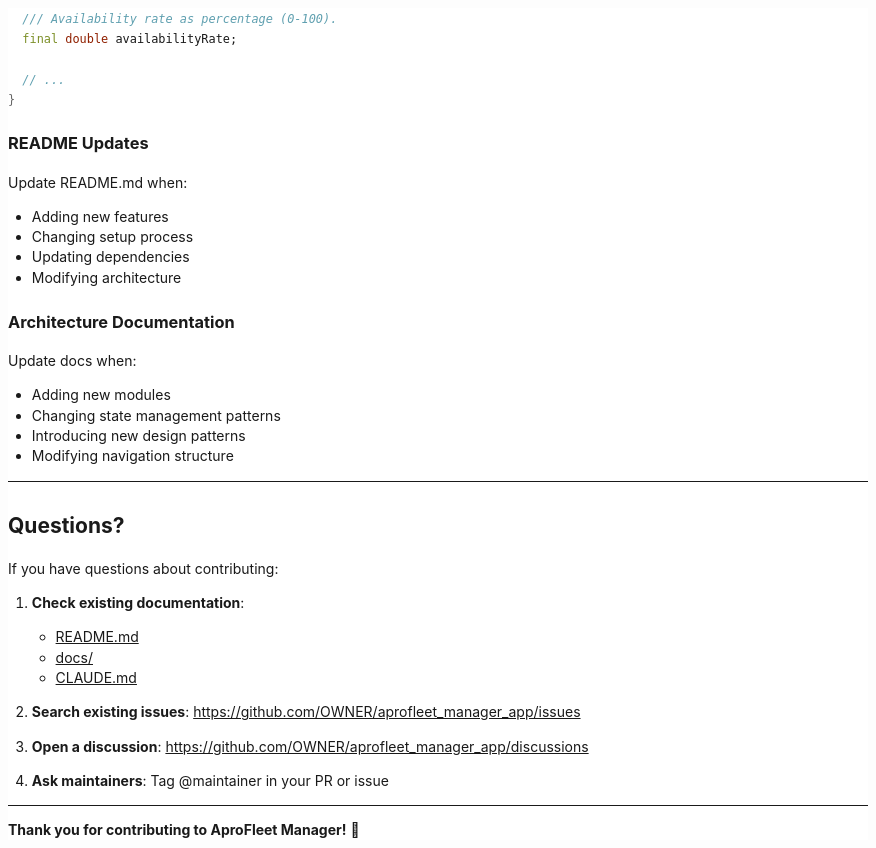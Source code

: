 ```dart
  /// Availability rate as percentage (0-100).
  final double availabilityRate;

  // ...
}
```

### README Updates

Update README.md when:
- Adding new features
- Changing setup process
- Updating dependencies
- Modifying architecture

### Architecture Documentation

Update docs when:
- Adding new modules
- Changing state management patterns
- Introducing new design patterns
- Modifying navigation structure

---

## Questions?

If you have questions about contributing:

1. **Check existing documentation**:
   - [README.md](./README.md)
   - [docs/](./docs/)
   - [CLAUDE.md](./CLAUDE.md)

2. **Search existing issues**: https://github.com/OWNER/aprofleet_manager_app/issues

3. **Open a discussion**: https://github.com/OWNER/aprofleet_manager_app/discussions

4. **Ask maintainers**: Tag @maintainer in your PR or issue

---

**Thank you for contributing to AproFleet Manager!** 🚀

